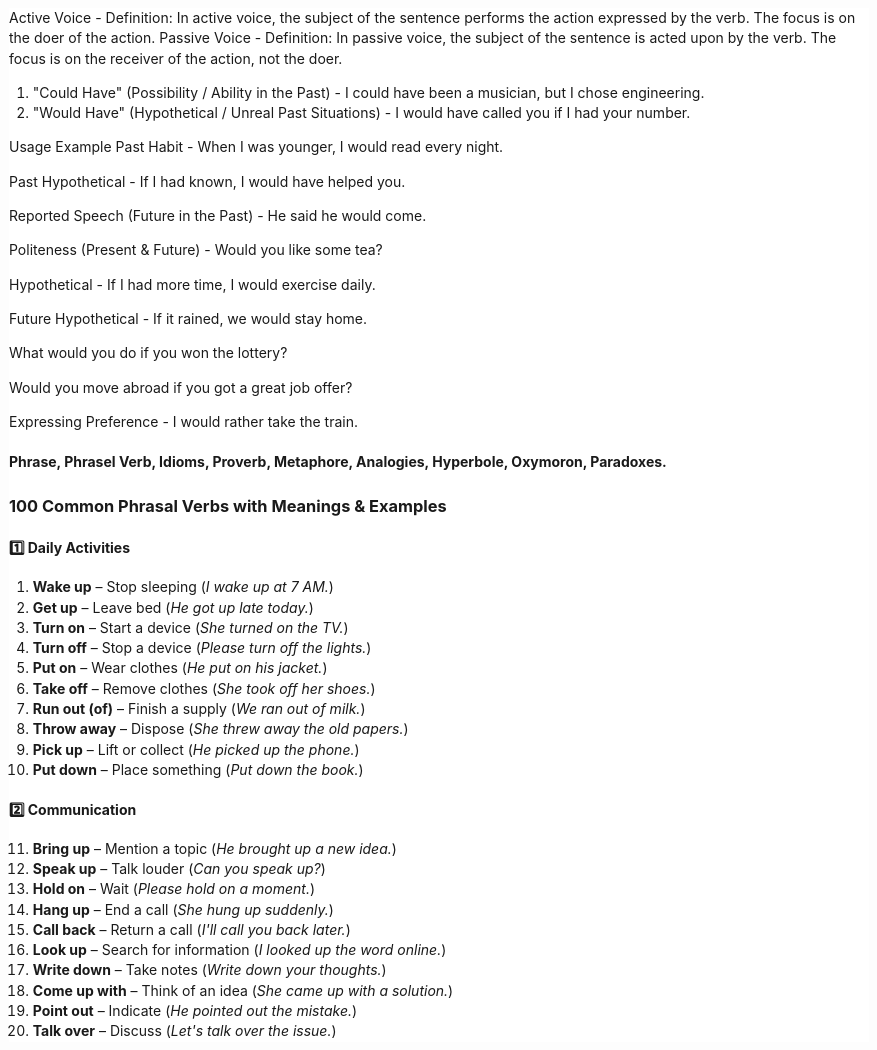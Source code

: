 Active Voice - Definition: In active voice, the subject of the sentence performs the action expressed by the verb. The focus is on the doer of the action.
Passive Voice - Definition: In passive voice, the subject of the sentence is acted upon by the verb. The focus is on the receiver of the action, not the doer.

1. "Could Have" (Possibility / Ability in the Past) - I could have been a musician, but I chose engineering.
2. "Would Have" (Hypothetical / Unreal Past Situations) - I would have called you if I had your number.

Usage	Example
Past Habit	- When I was younger, I would read every night.

Past Hypothetical	- If I had known, I would have helped you.

Reported Speech (Future in the Past)	- He said he would come.

Politeness (Present & Future)	- Would you like some tea?

Hypothetical -	If I had more time, I would exercise daily.

Future Hypothetical	- If it rained, we would stay home.

What would you do if you won the lottery?

Would you move abroad if you got a great job offer?

Expressing Preference	- I would rather take the train.

#### Phrase, Phrasel Verb, Idioms, Proverb, Metaphore, Analogies, Hyperbole, Oxymoron, Paradoxes.
### **100 Common Phrasal Verbs with Meanings & Examples**  
#### **1️⃣ Daily Activities**  
1. **Wake up** – Stop sleeping (*I wake up at 7 AM.*)  
2. **Get up** – Leave bed (*He got up late today.*)  
3. **Turn on** – Start a device (*She turned on the TV.*)  
4. **Turn off** – Stop a device (*Please turn off the lights.*)  
5. **Put on** – Wear clothes (*He put on his jacket.*)  
6. **Take off** – Remove clothes (*She took off her shoes.*)  
7. **Run out (of)** – Finish a supply (*We ran out of milk.*)  
8. **Throw away** – Dispose (*She threw away the old papers.*)  
9. **Pick up** – Lift or collect (*He picked up the phone.*)  
10. **Put down** – Place something (*Put down the book.*)  

#### **2️⃣ Communication**  
11. **Bring up** – Mention a topic (*He brought up a new idea.*)  
12. **Speak up** – Talk louder (*Can you speak up?*)  
13. **Hold on** – Wait (*Please hold on a moment.*)  
14. **Hang up** – End a call (*She hung up suddenly.*)  
15. **Call back** – Return a call (*I'll call you back later.*)  
16. **Look up** – Search for information (*I looked up the word online.*)  
17. **Write down** – Take notes (*Write down your thoughts.*)  
18. **Come up with** – Think of an idea (*She came up with a solution.*)  
19. **Point out** – Indicate (*He pointed out the mistake.*)  
20. **Talk over** – Discuss (*Let's talk over the issue.*)  
